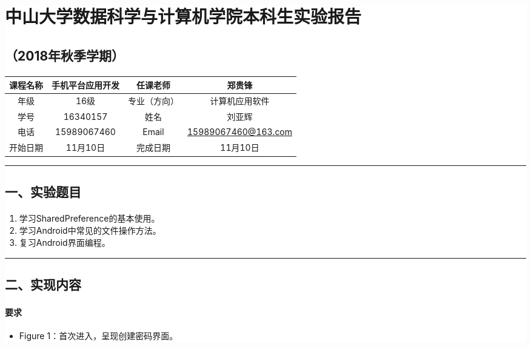 # 中山大学数据科学与计算机学院本科生实验报告

## （2018年秋季学期）

| 课程名称 | 手机平台应用开发 |   任课老师   |       郑贵锋        |
| :------: | :--------------: | :----------: | :-----------------: |
|   年级   |       16级       | 专业（方向） |   计算机应用软件    |
|   学号   |     16340157     |     姓名     |       刘亚辉        |
|   电话   |   15989067460    |    Email     | 15989067460@163.com |
| 开始日期 |     11月10日     |   完成日期   |      11月10日       |

------

## 一、实验题目

1. 学习SharedPreference的基本使用。  
2. 学习Android中常见的文件操作方法。
3. 复习Android界面编程。

------

## 二、实现内容

#### 要求  

- Figure 1：首次进入，呈现创建密码界面。  